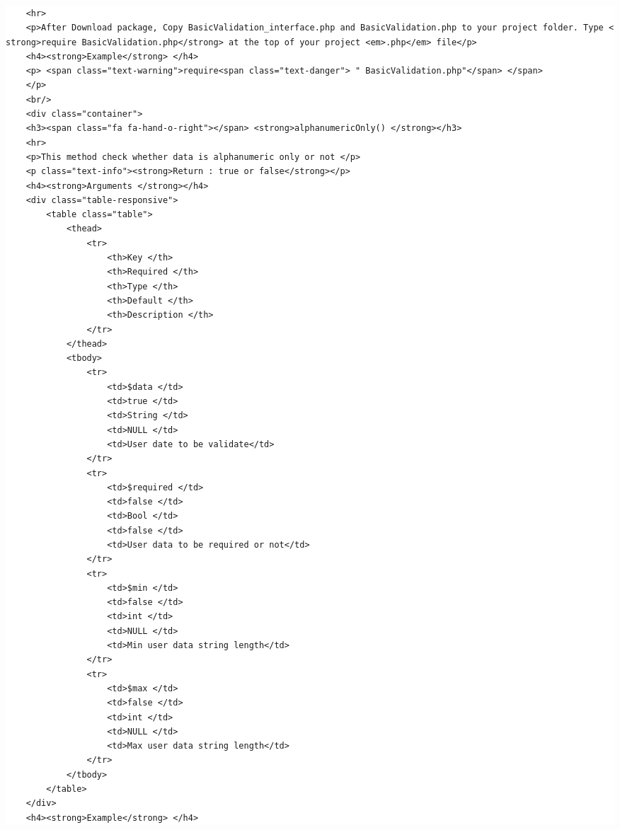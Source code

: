         <hr>
        <p>After Download package, Copy BasicValidation_interface.php and BasicValidation.php to your project folder. Type <strong>require BasicValidation.php</strong> at the top of your project <em>.php</em> file</p>
        <h4><strong>Example</strong> </h4>
        <p> <span class="text-warning">require<span class="text-danger"> " BasicValidation.php"</span> </span>
        </p>
        <br/>
        <div class="container">
        <h3><span class="fa fa-hand-o-right"></span> <strong>alphanumericOnly() </strong></h3>
        <hr>
        <p>This method check whether data is alphanumeric only or not </p>
        <p class="text-info"><strong>Return : true or false</strong></p>
        <h4><strong>Arguments </strong></h4>
        <div class="table-responsive">
            <table class="table">
                <thead>
                    <tr>
                        <th>Key </th>
                        <th>Required </th>
                        <th>Type </th>
                        <th>Default </th>
                        <th>Description </th>
                    </tr>
                </thead>
                <tbody>
                    <tr>
                        <td>$data </td>
                        <td>true </td>
                        <td>String </td>
                        <td>NULL </td>
                        <td>User date to be validate</td>
                    </tr>
                    <tr>
                        <td>$required </td>
                        <td>false </td>
                        <td>Bool </td>
                        <td>false </td>
                        <td>User data to be required or not</td>
                    </tr>
                    <tr>
                        <td>$min </td>
                        <td>false </td>
                        <td>int </td>
                        <td>NULL </td>
                        <td>Min user data string length</td>
                    </tr>
                    <tr>
                        <td>$max </td>
                        <td>false </td>
                        <td>int </td>
                        <td>NULL </td>
                        <td>Max user data string length</td>
                    </tr>
                </tbody>
            </table>
        </div>
        <h4><strong>Example</strong> </h4>
